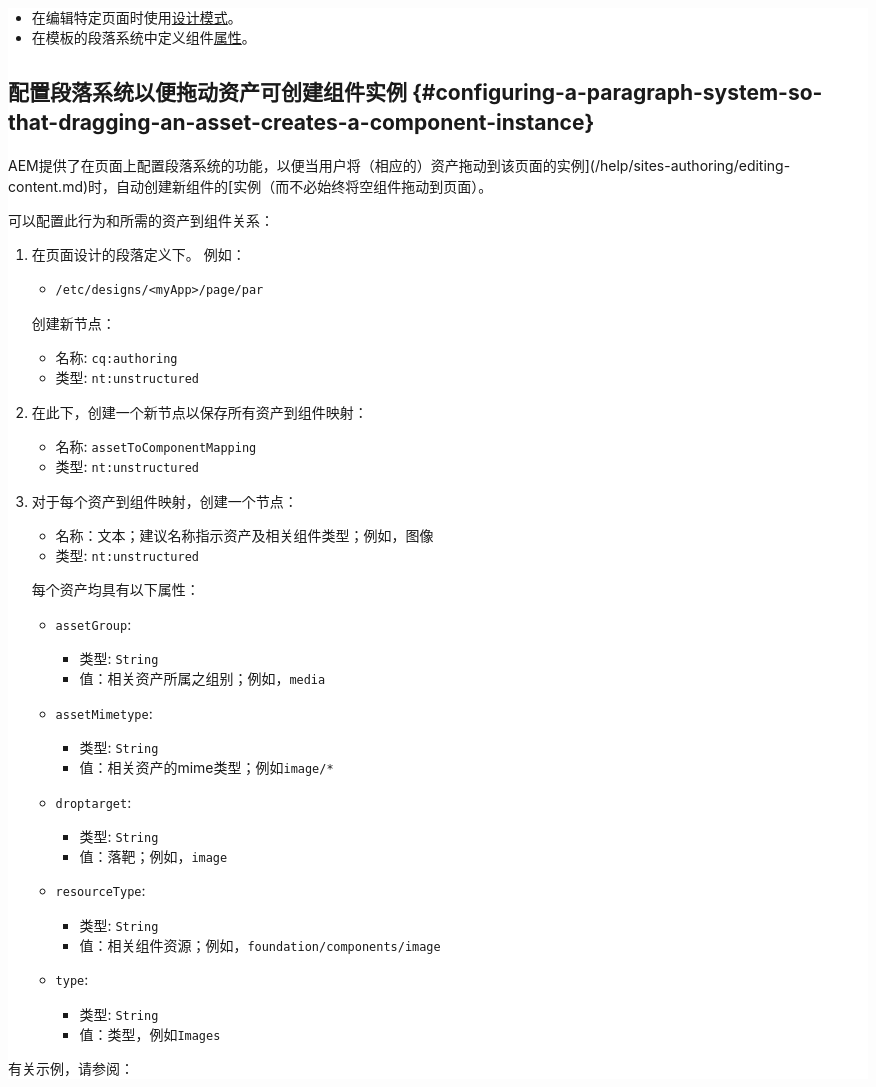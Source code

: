 * 在编辑特定页面时使用[设计模式](/help/sites-authoring/default-components-designmode.md)。
* 在模板的段落系统中定义组件[属性](/help/sites-developing/components-basics.md#adding-your-component-to-the-paragraph-system)。

## 配置段落系统以便拖动资产可创建组件实例 {#configuring-a-paragraph-system-so-that-dragging-an-asset-creates-a-component-instance}

AEM提供了在页面上配置段落系统的功能，以便当用户将（相应的）资产拖动到该页面的实例](/help/sites-authoring/editing-content.md)时，自动创建新组件的[实例（而不必始终将空组件拖动到页面）。

可以配置此行为和所需的资产到组件关系：

1. 在页面设计的段落定义下。 例如：

   * `/etc/designs/<myApp>/page/par`

   创建新节点：

   * 名称: `cq:authoring`
   * 类型: `nt:unstructured`


1. 在此下，创建一个新节点以保存所有资产到组件映射：

   * 名称: `assetToComponentMapping`
   * 类型: `nt:unstructured`

1. 对于每个资产到组件映射，创建一个节点：

   * 名称：文本；建议名称指示资产及相关组件类型；例如，图像
   * 类型: `nt:unstructured`

   每个资产均具有以下属性：

   * `assetGroup`:

      * 类型: `String`
      * 值：相关资产所属之组别；例如，`media`
   * `assetMimetype`:

      * 类型: `String`
      * 值：相关资产的mime类型；例如`image/*`
   * `droptarget`:

      * 类型: `String`
      * 值：落靶；例如，`image`
   * `resourceType`:

      * 类型: `String`
      * 值：相关组件资源；例如，`foundation/components/image`
   * `type`:

      * 类型: `String`
      * 值：类型，例如`Images`






有关示例，请参阅：
